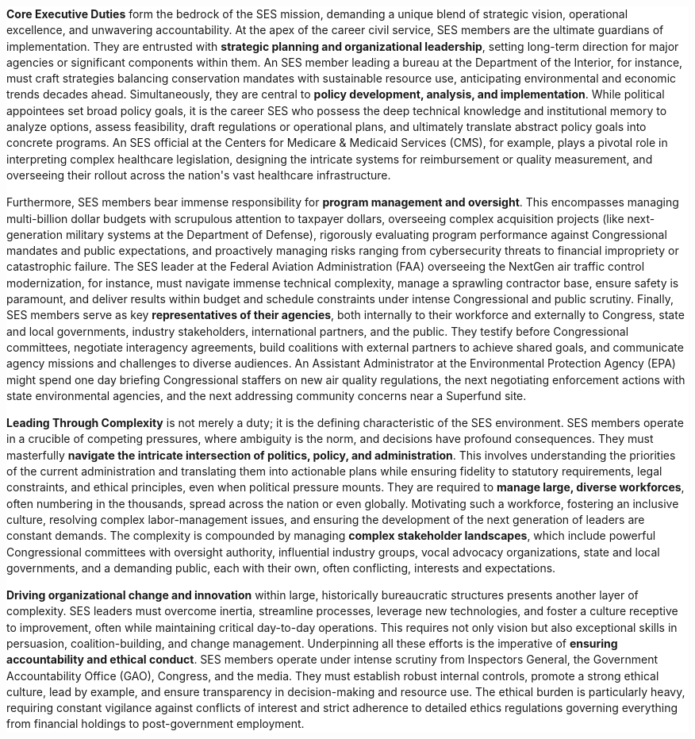 **Core Executive Duties** form the bedrock of the SES mission, demanding a unique blend of strategic vision, operational excellence, and unwavering accountability. At the apex of the career civil service, SES members are the ultimate guardians of implementation. They are entrusted with **strategic planning and organizational leadership**, setting long-term direction for major agencies or significant components within them. An SES member leading a bureau at the Department of the Interior, for instance, must craft strategies balancing conservation mandates with sustainable resource use, anticipating environmental and economic trends decades ahead. Simultaneously, they are central to **policy development, analysis, and implementation**. While political appointees set broad policy goals, it is the career SES who possess the deep technical knowledge and institutional memory to analyze options, assess feasibility, draft regulations or operational plans, and ultimately translate abstract policy goals into concrete programs. An SES official at the Centers for Medicare & Medicaid Services (CMS), for example, plays a pivotal role in interpreting complex healthcare legislation, designing the intricate systems for reimbursement or quality measurement, and overseeing their rollout across the nation's vast healthcare infrastructure.

Furthermore, SES members bear immense responsibility for **program management and oversight**. This encompasses managing multi-billion dollar budgets with scrupulous attention to taxpayer dollars, overseeing complex acquisition projects (like next-generation military systems at the Department of Defense), rigorously evaluating program performance against Congressional mandates and public expectations, and proactively managing risks ranging from cybersecurity threats to financial impropriety or catastrophic failure. The SES leader at the Federal Aviation Administration (FAA) overseeing the NextGen air traffic control modernization, for instance, must navigate immense technical complexity, manage a sprawling contractor base, ensure safety is paramount, and deliver results within budget and schedule constraints under intense Congressional and public scrutiny. Finally, SES members serve as key **representatives of their agencies**, both internally to their workforce and externally to Congress, state and local governments, industry stakeholders, international partners, and the public. They testify before Congressional committees, negotiate interagency agreements, build coalitions with external partners to achieve shared goals, and communicate agency missions and challenges to diverse audiences. An Assistant Administrator at the Environmental Protection Agency (EPA) might spend one day briefing Congressional staffers on new air quality regulations, the next negotiating enforcement actions with state environmental agencies, and the next addressing community concerns near a Superfund site.

**Leading Through Complexity** is not merely a duty; it is the defining characteristic of the SES environment. SES members operate in a crucible of competing pressures, where ambiguity is the norm, and decisions have profound consequences. They must masterfully **navigate the intricate intersection of politics, policy, and administration**. This involves understanding the priorities of the current administration and translating them into actionable plans while ensuring fidelity to statutory requirements, legal constraints, and ethical principles, even when political pressure mounts. They are required to **manage large, diverse workforces**, often numbering in the thousands, spread across the nation or even globally. Motivating such a workforce, fostering an inclusive culture, resolving complex labor-management issues, and ensuring the development of the next generation of leaders are constant demands. The complexity is compounded by managing **complex stakeholder landscapes**, which include powerful Congressional committees with oversight authority, influential industry groups, vocal advocacy organizations, state and local governments, and a demanding public, each with their own, often conflicting, interests and expectations.

**Driving organizational change and innovation** within large, historically bureaucratic structures presents another layer of complexity. SES leaders must overcome inertia, streamline processes, leverage new technologies, and foster a culture receptive to improvement, often while maintaining critical day-to-day operations. This requires not only vision but also exceptional skills in persuasion, coalition-building, and change management. Underpinning all these efforts is the imperative of **ensuring accountability and ethical conduct**. SES members operate under intense scrutiny from Inspectors General, the Government Accountability Office (GAO), Congress, and the media. They must establish robust internal controls, promote a strong ethical culture, lead by example, and ensure transparency in decision-making and resource use. The ethical burden is particularly heavy, requiring constant vigilance against conflicts of interest and strict adherence to detailed ethics regulations governing everything from financial holdings to post-government employment.
